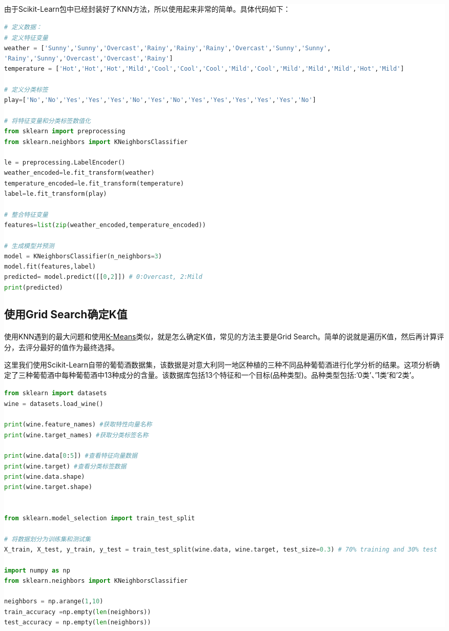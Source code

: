 由于Scikit-Learn包中已经封装好了KNN方法，所以使用起来非常的简单。具体代码如下：

```python
# 定义数据：
# 定义特征变量
weather = ['Sunny','Sunny','Overcast','Rainy','Rainy','Rainy','Overcast','Sunny','Sunny',
'Rainy','Sunny','Overcast','Overcast','Rainy']
temperature = ['Hot','Hot','Hot','Mild','Cool','Cool','Cool','Mild','Cool','Mild','Mild','Mild','Hot','Mild']

# 定义分类标签
play=['No','No','Yes','Yes','Yes','No','Yes','No','Yes','Yes','Yes','Yes','Yes','No']

# 将特征变量和分类标签数值化
from sklearn import preprocessing
from sklearn.neighbors import KNeighborsClassifier

le = preprocessing.LabelEncoder()
weather_encoded=le.fit_transform(weather)
temperature_encoded=le.fit_transform(temperature)
label=le.fit_transform(play)

# 整合特征变量
features=list(zip(weather_encoded,temperature_encoded))

# 生成模型并预测
model = KNeighborsClassifier(n_neighbors=3)
model.fit(features,label)
predicted= model.predict([[0,2]]) # 0:Overcast, 2:Mild
print(predicted)
```

## 使用Grid Search确定K值

使用KNN遇到的最大问题和使用[K-Means](https://www.biaodianfu.com/k-means-choose-k.html)类似，就是怎么确定K值，常见的方法主要是Grid Search。简单的说就是遍历K值，然后再计算评分，去评分最好的值作为最终选择。

这里我们使用Scikit-Learn自带的葡萄酒数据集，该数据是对意大利同一地区种植的三种不同品种葡萄酒进行化学分析的结果。这项分析确定了三种葡萄酒中每种葡萄酒中13种成分的含量。该数据库包括13个特征和一个目标(品种类型)。品种类型包括:’0类’、’1类’和’2类’。

```python
from sklearn import datasets
wine = datasets.load_wine()

print(wine.feature_names) #获取特性向量名称
print(wine.target_names) #获取分类标签名称

print(wine.data[0:5]) #查看特征向量数据
print(wine.target) #查看分类标签数据
print(wine.data.shape)
print(wine.target.shape)


from sklearn.model_selection import train_test_split

# 将数据划分为训练集和测试集
X_train, X_test, y_train, y_test = train_test_split(wine.data, wine.target, test_size=0.3) # 70% training and 30% test

import numpy as np
from sklearn.neighbors import KNeighborsClassifier

neighbors = np.arange(1,10)
train_accuracy =np.empty(len(neighbors))
test_accuracy = np.empty(len(neighbors))
```